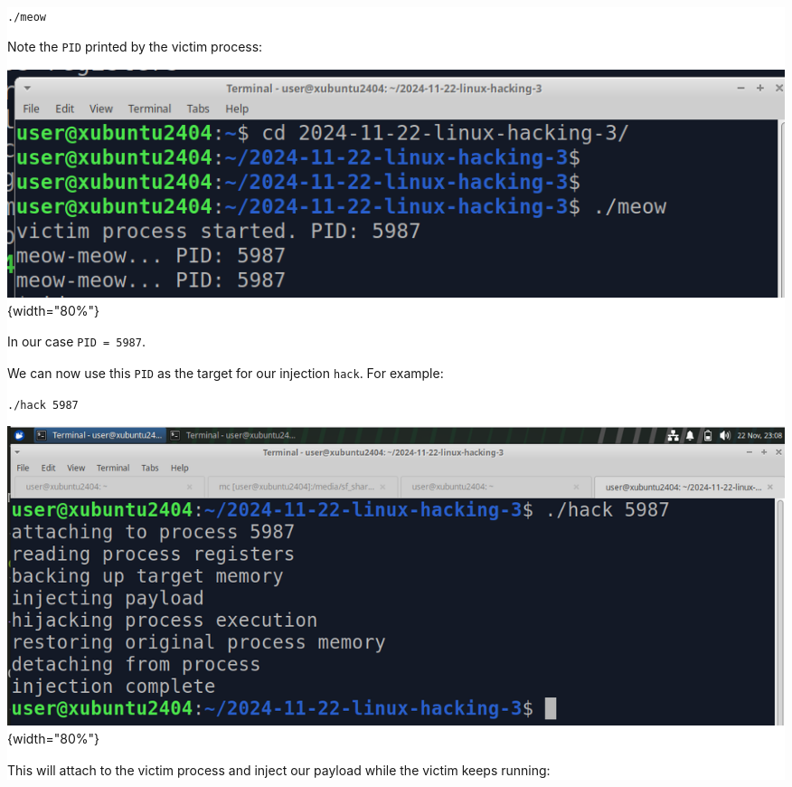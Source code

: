 ```bash
./meow
```

Note the `PID` printed by the victim process:     

![linux](./images/138/2024-11-22_21-04.png){width="80%"}     

In our case `PID = 5987`.      

We can now use this `PID` as the target for our injection `hack`. For example:     

```bash
./hack 5987
```

![linux](./images/138/2024-11-22_21-08.png){width="80%"}     

This will attach to the victim process and inject our payload while the victim keeps running:      
